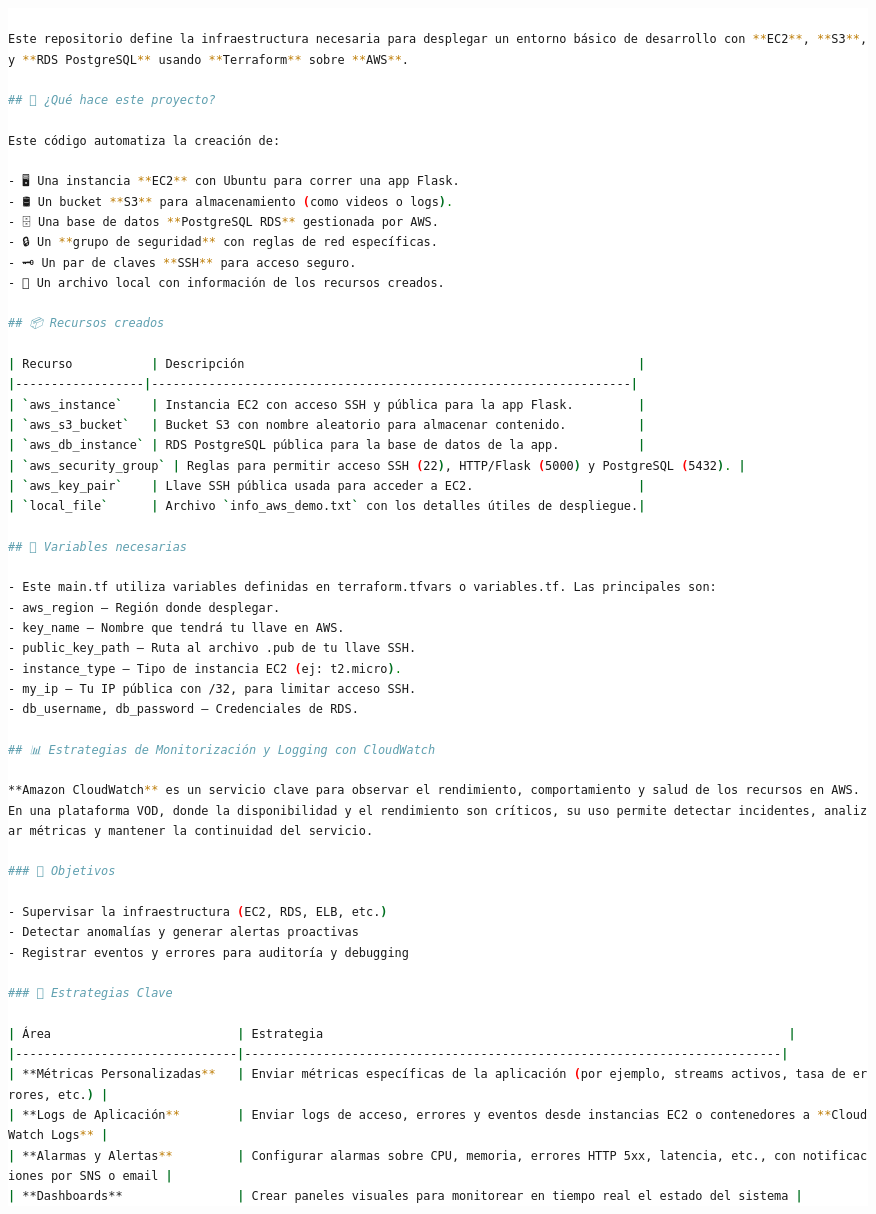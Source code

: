    ```bash

Este repositorio define la infraestructura necesaria para desplegar un entorno básico de desarrollo con **EC2**, **S3**, y **RDS PostgreSQL** usando **Terraform** sobre **AWS**.

## 🚀 ¿Qué hace este proyecto?

Este código automatiza la creación de:

- 🖥️ Una instancia **EC2** con Ubuntu para correr una app Flask.
- 🛢️ Un bucket **S3** para almacenamiento (como videos o logs).
- 🗄️ Una base de datos **PostgreSQL RDS** gestionada por AWS.
- 🔒 Un **grupo de seguridad** con reglas de red específicas.
- 🗝️ Un par de claves **SSH** para acceso seguro.
- 📄 Un archivo local con información de los recursos creados.

## 📦 Recursos creados

| Recurso           | Descripción                                                       |
|------------------|-------------------------------------------------------------------|
| `aws_instance`    | Instancia EC2 con acceso SSH y pública para la app Flask.         |
| `aws_s3_bucket`   | Bucket S3 con nombre aleatorio para almacenar contenido.          |
| `aws_db_instance` | RDS PostgreSQL pública para la base de datos de la app.           |
| `aws_security_group` | Reglas para permitir acceso SSH (22), HTTP/Flask (5000) y PostgreSQL (5432). |
| `aws_key_pair`    | Llave SSH pública usada para acceder a EC2.                       |
| `local_file`      | Archivo `info_aws_demo.txt` con los detalles útiles de despliegue.|

## 🔐 Variables necesarias

- Este main.tf utiliza variables definidas en terraform.tfvars o variables.tf. Las principales son:
  - aws_region – Región donde desplegar.
  - key_name – Nombre que tendrá tu llave en AWS.
  - public_key_path – Ruta al archivo .pub de tu llave SSH.
  - instance_type – Tipo de instancia EC2 (ej: t2.micro).
  - my_ip – Tu IP pública con /32, para limitar acceso SSH.
  - db_username, db_password – Credenciales de RDS.
 
## 📊 Estrategias de Monitorización y Logging con CloudWatch

**Amazon CloudWatch** es un servicio clave para observar el rendimiento, comportamiento y salud de los recursos en AWS. En una plataforma VOD, donde la disponibilidad y el rendimiento son críticos, su uso permite detectar incidentes, analizar métricas y mantener la continuidad del servicio.

### 🎯 Objetivos

- Supervisar la infraestructura (EC2, RDS, ELB, etc.)
- Detectar anomalías y generar alertas proactivas
- Registrar eventos y errores para auditoría y debugging

### 🧰 Estrategias Clave

| Área                          | Estrategia                                                                 |
|-------------------------------|---------------------------------------------------------------------------|
| **Métricas Personalizadas**   | Enviar métricas específicas de la aplicación (por ejemplo, streams activos, tasa de errores, etc.) |
| **Logs de Aplicación**        | Enviar logs de acceso, errores y eventos desde instancias EC2 o contenedores a **CloudWatch Logs** |
| **Alarmas y Alertas**         | Configurar alarmas sobre CPU, memoria, errores HTTP 5xx, latencia, etc., con notificaciones por SNS o email |
| **Dashboards**                | Crear paneles visuales para monitorear en tiempo real el estado del sistema |
   ```